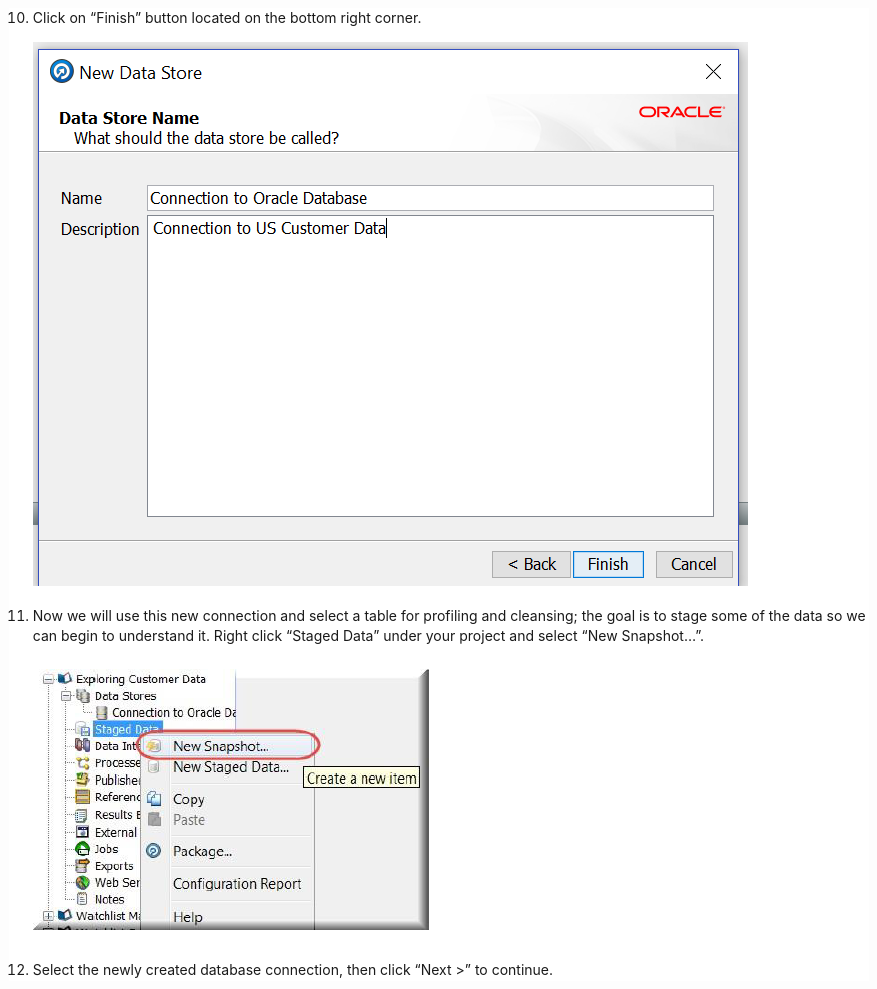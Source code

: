 10.	Click on “Finish” button located on the bottom right corner.

    ![](./images/image1200_16.png " ")

11.	Now we will use this new connection and select a table for profiling and cleansing; the goal is to stage some of the data so we can begin to understand it. Right click “Staged Data” under your project and select “New Snapshot…”.

    ![](./images/image1200_17.png " ")

12.	Select the newly created database connection, then click “Next >” to continue.

